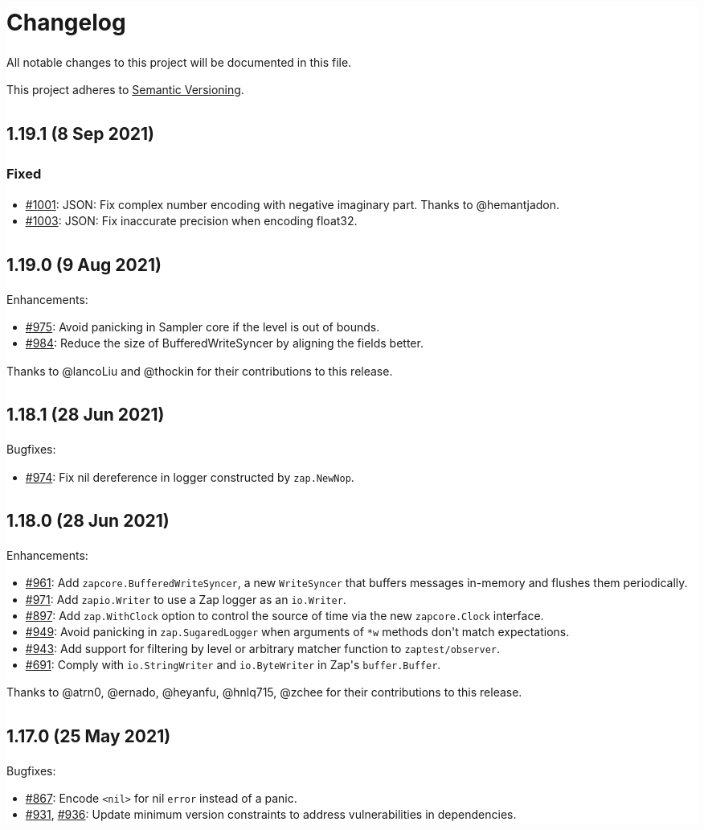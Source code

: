 # Changelog
All notable changes to this project will be documented in this file.

This project adheres to [Semantic Versioning](http://semver.org/spec/v2.0.0.html).

## 1.19.1 (8 Sep 2021)

### Fixed
* [#1001][]: JSON: Fix complex number encoding with negative imaginary part. Thanks to @hemantjadon.
* [#1003][]: JSON: Fix inaccurate precision when encoding float32.

[#1001]: https://github.com/uber-go/zap/pull/1001
[#1003]: https://github.com/uber-go/zap/pull/1003

## 1.19.0 (9 Aug 2021)

Enhancements:
* [#975][]: Avoid panicking in Sampler core if the level is out of bounds.
* [#984][]: Reduce the size of BufferedWriteSyncer by aligning the fields
  better.

[#975]: https://github.com/uber-go/zap/pull/975
[#984]: https://github.com/uber-go/zap/pull/984

Thanks to @lancoLiu and @thockin for their contributions to this release.

## 1.18.1 (28 Jun 2021)

Bugfixes:
* [#974][]: Fix nil dereference in logger constructed by `zap.NewNop`.

[#974]: https://github.com/uber-go/zap/pull/974

## 1.18.0 (28 Jun 2021)

Enhancements:
* [#961][]: Add `zapcore.BufferedWriteSyncer`, a new `WriteSyncer` that buffers
  messages in-memory and flushes them periodically.
* [#971][]: Add `zapio.Writer` to use a Zap logger as an `io.Writer`.
* [#897][]: Add `zap.WithClock` option to control the source of time via the
  new `zapcore.Clock` interface.
* [#949][]: Avoid panicking in `zap.SugaredLogger` when arguments of `*w`
  methods don't match expectations.
* [#943][]: Add support for filtering by level or arbitrary matcher function to
  `zaptest/observer`.
* [#691][]: Comply with `io.StringWriter` and `io.ByteWriter` in Zap's
  `buffer.Buffer`.

Thanks to @atrn0, @ernado, @heyanfu, @hnlq715, @zchee
for their contributions to this release.

[#691]: https://github.com/uber-go/zap/pull/691
[#897]: https://github.com/uber-go/zap/pull/897
[#943]: https://github.com/uber-go/zap/pull/943
[#949]: https://github.com/uber-go/zap/pull/949
[#961]: https://github.com/uber-go/zap/pull/961
[#971]: https://github.com/uber-go/zap/pull/971

## 1.17.0 (25 May 2021)

Bugfixes:
* [#867][]: Encode `<nil>` for nil `error` instead of a panic.
* [#931][], [#936][]: Update minimum version constraints to address
  vulnerabilities in dependencies.


[#316]: https://github.com/uber-go/zap/pull/316
[#309]: https://github.com/uber-go/zap/pull/309
[#317]: https://github.com/uber-go/zap/pull/317
[#321]: https://github.com/uber-go/zap/pull/321
[#325]: https://github.com/uber-go/zap/pull/325
[#333]: https://github.com/uber-go/zap/pull/333
[#326]: https://github.com/uber-go/zap/pull/326
[#300]: https://github.com/uber-go/zap/pull/300
[#339]: https://github.com/uber-go/zap/pull/339
[#307]: https://github.com/uber-go/zap/pull/307
[#353]: https://github.com/uber-go/zap/pull/353
[#311]: https://github.com/uber-go/zap/pull/311
[#366]: https://github.com/uber-go/zap/pull/366
[#364]: https://github.com/uber-go/zap/pull/364
[#371]: https://github.com/uber-go/zap/pull/371
[#362]: https://github.com/uber-go/zap/pull/362
[#369]: https://github.com/uber-go/zap/pull/369
[#347]: https://github.com/uber-go/zap/pull/347
[#373]: https://github.com/uber-go/zap/pull/373
[#348]: https://github.com/uber-go/zap/pull/348
[#327]: https://github.com/uber-go/zap/pull/327
[#376]: https://github.com/uber-go/zap/pull/376
[#346]: https://github.com/uber-go/zap/pull/346
[#365]: https://github.com/uber-go/zap/pull/365
[#372]: https://github.com/uber-go/zap/pull/372
[#385]: https://github.com/uber-go/zap/pull/385
[#396]: https://github.com/uber-go/zap/pull/396
[#386]: https://github.com/uber-go/zap/pull/386
[#402]: https://github.com/uber-go/zap/pull/402
[#415]: https://github.com/uber-go/zap/pull/415
[#416]: https://github.com/uber-go/zap/pull/416
[#424]: https://github.com/uber-go/zap/pull/424
[#425]: https://github.com/uber-go/zap/pull/425
[#431]: https://github.com/uber-go/zap/pull/431
[#435]: https://github.com/uber-go/zap/pull/435
[#444]: https://github.com/uber-go/zap/pull/444
[#477]: https://github.com/uber-go/zap/pull/477
[#465]: https://github.com/uber-go/zap/pull/465
[#460]: https://github.com/uber-go/zap/pull/460
[#470]: https://github.com/uber-go/zap/pull/470
[#487]: https://github.com/uber-go/zap/pull/487
[#490]: https://github.com/uber-go/zap/pull/490
[#491]: https://github.com/uber-go/zap/pull/491
[#504]: https://github.com/uber-go/zap/pull/504
[#508]: https://github.com/uber-go/zap/pull/508
[#518]: https://github.com/uber-go/zap/pull/518
[#577]: https://github.com/uber-go/zap/pull/577
[#574]: https://github.com/uber-go/zap/pull/574
[#602]: https://github.com/uber-go/zap/pull/602
[#572]: https://github.com/uber-go/zap/pull/572
[#606]: https://github.com/uber-go/zap/pull/606
[#614]: https://github.com/uber-go/zap/pull/614
[#657]: https://github.com/uber-go/zap/pull/657
[#706]: https://github.com/uber-go/zap/pull/706
[#610]: https://github.com/uber-go/zap/pull/610
[#675]: https://github.com/uber-go/zap/pull/675
[#704]: https://github.com/uber-go/zap/pull/704
[#725]: https://github.com/uber-go/zap/pull/725
[#736]: https://github.com/uber-go/zap/pull/736
[#751]: https://github.com/uber-go/zap/pull/751
[#758]: https://github.com/uber-go/zap/pull/758
[#771]: https://github.com/uber-go/zap/pull/771
[#773]: https://github.com/uber-go/zap/pull/773
[#775]: https://github.com/uber-go/zap/pull/775
[#786]: https://github.com/uber-go/zap/pull/786
[#791]: https://github.com/uber-go/zap/pull/791
[#795]: https://github.com/uber-go/zap/pull/795
[#799]: https://github.com/uber-go/zap/pull/799
[#804]: https://github.com/uber-go/zap/pull/804
[#812]: https://github.com/uber-go/zap/pull/812
[#806]: https://github.com/uber-go/zap/pull/806
[#813]: https://github.com/uber-go/zap/pull/813
[#629]: https://github.com/uber-go/zap/pull/629
[#697]: https://github.com/uber-go/zap/pull/697
[#828]: https://github.com/uber-go/zap/pull/828
[#835]: https://github.com/uber-go/zap/pull/835
[#843]: https://github.com/uber-go/zap/pull/843
[#844]: https://github.com/uber-go/zap/pull/844
[#852]: https://github.com/uber-go/zap/pull/852
[#854]: https://github.com/uber-go/zap/pull/854
[#861]: https://github.com/uber-go/zap/pull/861
[#862]: https://github.com/uber-go/zap/pull/862
[#865]: https://github.com/uber-go/zap/pull/865
[#867]: https://github.com/uber-go/zap/pull/867
[#881]: https://github.com/uber-go/zap/pull/881
[#903]: https://github.com/uber-go/zap/pull/903
[#912]: https://github.com/uber-go/zap/pull/912
[#913]: https://github.com/uber-go/zap/pull/913
[#928]: https://github.com/uber-go/zap/pull/928
[#931]: https://github.com/uber-go/zap/pull/931
[#936]: https://github.com/uber-go/zap/pull/936